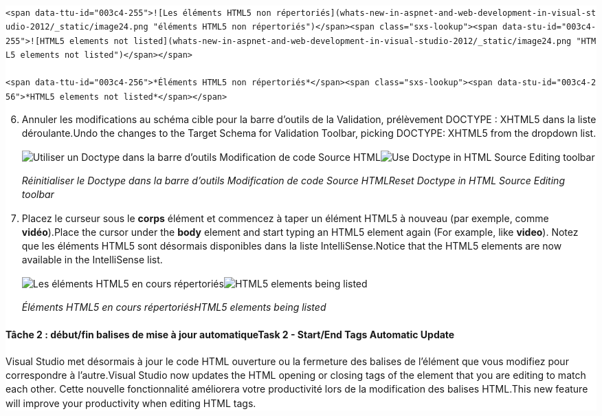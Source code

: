     <span data-ttu-id="003c4-255">![Les éléments HTML5 non répertoriés](whats-new-in-aspnet-and-web-development-in-visual-studio-2012/_static/image24.png "éléments HTML5 non répertoriés")</span><span class="sxs-lookup"><span data-stu-id="003c4-255">![HTML5 elements not listed](whats-new-in-aspnet-and-web-development-in-visual-studio-2012/_static/image24.png "HTML5 elements not listed")</span></span>

    <span data-ttu-id="003c4-256">*Éléments HTML5 non répertoriés*</span><span class="sxs-lookup"><span data-stu-id="003c4-256">*HTML5 elements not listed*</span></span>
6. <span data-ttu-id="003c4-257">Annuler les modifications au schéma cible pour la barre d’outils de la Validation, prélèvement DOCTYPE : XHTML5 dans la liste déroulante.</span><span class="sxs-lookup"><span data-stu-id="003c4-257">Undo the changes to the Target Schema for Validation Toolbar, picking DOCTYPE: XHTML5 from the dropdown list.</span></span>

    <span data-ttu-id="003c4-258">![Utiliser un Doctype dans la barre d’outils Modification de code Source HTML](whats-new-in-aspnet-and-web-development-in-visual-studio-2012/_static/image25.png "Doctype d’utilisation dans la barre d’outils Modification de code Source HTML")</span><span class="sxs-lookup"><span data-stu-id="003c4-258">![Use Doctype in HTML Source Editing toolbar](whats-new-in-aspnet-and-web-development-in-visual-studio-2012/_static/image25.png "Use Doctype in HTML Source Editing toolbar")</span></span>

    <span data-ttu-id="003c4-259">*Réinitialiser le Doctype dans la barre d’outils Modification de code Source HTML*</span><span class="sxs-lookup"><span data-stu-id="003c4-259">*Reset Doctype in HTML Source Editing toolbar*</span></span>
7. <span data-ttu-id="003c4-260">Placez le curseur sous le **corps** élément et commencez à taper un élément HTML5 à nouveau (par exemple, comme **vidéo**).</span><span class="sxs-lookup"><span data-stu-id="003c4-260">Place the cursor under the **body** element and start typing an HTML5 element again (For example, like **video**).</span></span> <span data-ttu-id="003c4-261">Notez que les éléments HTML5 sont désormais disponibles dans la liste IntelliSense.</span><span class="sxs-lookup"><span data-stu-id="003c4-261">Notice that the HTML5 elements are now available in the IntelliSense list.</span></span>

    <span data-ttu-id="003c4-262">![Les éléments HTML5 en cours répertoriés](whats-new-in-aspnet-and-web-development-in-visual-studio-2012/_static/image26.png "HTML5 énumérées en cours")</span><span class="sxs-lookup"><span data-stu-id="003c4-262">![HTML5 elements being listed](whats-new-in-aspnet-and-web-development-in-visual-studio-2012/_static/image26.png "HTML5 elements being listed")</span></span>

    <span data-ttu-id="003c4-263">*Éléments HTML5 en cours répertoriés*</span><span class="sxs-lookup"><span data-stu-id="003c4-263">*HTML5 elements being listed*</span></span>

<a id="Ex2Task2"></a>

<a id="Task_2_-_StartEnd_Tags_Automatic_Update"></a>
#### <a name="task-2---startend-tags-automatic-update"></a><span data-ttu-id="003c4-264">Tâche 2 : début/fin balises de mise à jour automatique</span><span class="sxs-lookup"><span data-stu-id="003c4-264">Task 2 - Start/End Tags Automatic Update</span></span>

<span data-ttu-id="003c4-265">Visual Studio met désormais à jour le code HTML ouverture ou la fermeture des balises de l’élément que vous modifiez pour correspondre à l’autre.</span><span class="sxs-lookup"><span data-stu-id="003c4-265">Visual Studio now updates the HTML opening or closing tags of the element that you are editing to match each other.</span></span> <span data-ttu-id="003c4-266">Cette nouvelle fonctionnalité améliorera votre productivité lors de la modification des balises HTML.</span><span class="sxs-lookup"><span data-stu-id="003c4-266">This new feature will improve your productivity when editing HTML tags.</span></span>
